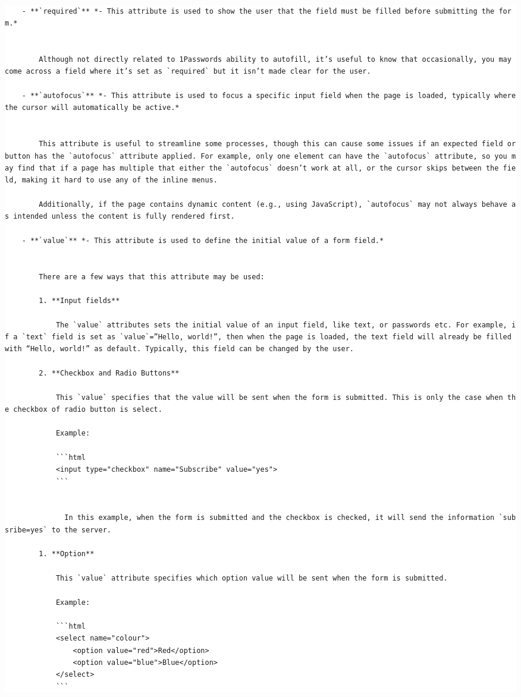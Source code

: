         - **`required`** *- This attribute is used to show the user that the field must be filled before submitting the form.*
            
            
            Although not directly related to 1Passwords ability to autofill, it’s useful to know that occasionally, you may come across a field where it’s set as `required` but it isn’t made clear for the user. 
            
        - **`autofocus`** *- This attribute is used to focus a specific input field when the page is loaded, typically where the cursor will automatically be active.*
            
            
            This attribute is useful to streamline some processes, though this can cause some issues if an expected field or button has the `autofocus` attribute applied. For example, only one element can have the `autofocus` attribute, so you may find that if a page has multiple that either the `autofocus` doesn’t work at all, or the cursor skips between the field, making it hard to use any of the inline menus. 
            
            Additionally, if the page contains dynamic content (e.g., using JavaScript), `autofocus` may not always behave as intended unless the content is fully rendered first.
            
        - **`value`** *- This attribute is used to define the initial value of a form field.*
            
            
            There are a few ways that this attribute may be used:
            
            1. **Input fields**
                
                The `value` attributes sets the initial value of an input field, like text, or passwords etc. For example, if a `text` field is set as `value`=”Hello, world!”, then when the page is loaded, the text field will already be filled with “Hello, world!” as default. Typically, this field can be changed by the user.
                
            2. **Checkbox and Radio Buttons**
                
                This `value` specifies that the value will be sent when the form is submitted. This is only the case when the checkbox of radio button is select.
                
                Example:
                
                ```html
                <input type="checkbox" name="Subscribe" value="yes">
                ```
                
            
                  In this example, when the form is submitted and the checkbox is checked, it will send the information `subsribe=yes` to the server.
            
            1. **Option**
                
                This `value` attribute specifies which option value will be sent when the form is submitted.
                
                Example:
                
                ```html
                <select name="colour">
                    <option value="red">Red</option>
                    <option value="blue">Blue</option>
                </select>
                ```
                
            